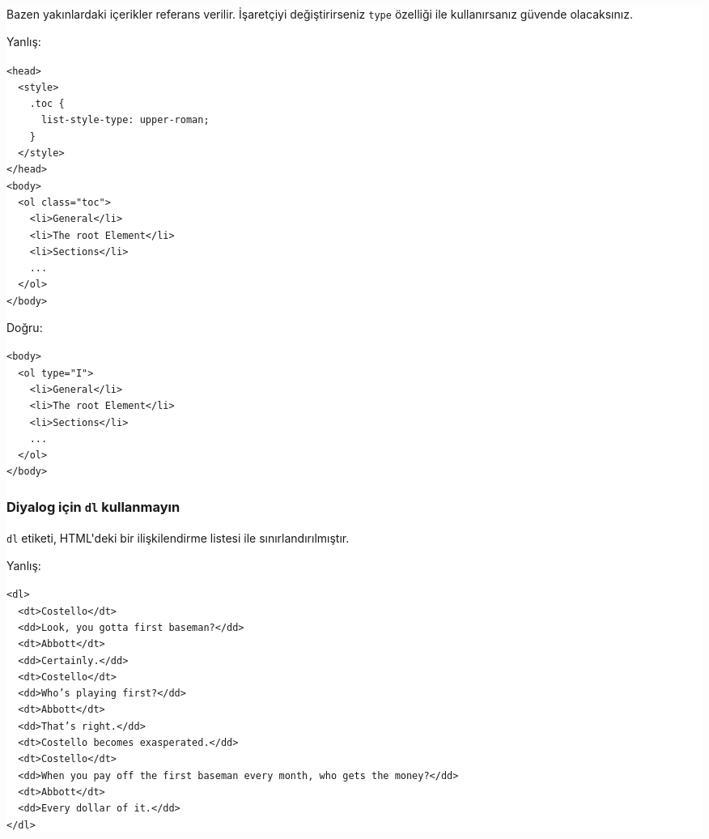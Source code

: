 Bazen yakınlardaki içerikler referans verilir. İşaretçiyi değiştirirseniz
`type` özelliği ile kullanırsanız güvende olacaksınız.

Yanlış:

```
<head>
  <style>
    .toc {
      list-style-type: upper-roman;
    }
  </style>
</head>
<body>
  <ol class="toc">
    <li>General</li>
    <li>The root Element</li>
    <li>Sections</li>
    ...
  </ol>
</body>
```

Doğru:

```
<body>
  <ol type="I">
    <li>General</li>
    <li>The root Element</li>
    <li>Sections</li>
    ...
  </ol>
</body>
```

### Diyalog için `dl` kullanmayın

`dl` etiketi, HTML'deki bir ilişkilendirme listesi ile sınırlandırılmıştır.

Yanlış:

```
<dl>
  <dt>Costello</dt>
  <dd>Look, you gotta first baseman?</dd>
  <dt>Abbott</dt>
  <dd>Certainly.</dd>
  <dt>Costello</dt>
  <dd>Who’s playing first?</dd>
  <dt>Abbott</dt>
  <dd>That’s right.</dd>
  <dt>Costello becomes exasperated.</dd>
  <dt>Costello</dt>
  <dd>When you pay off the first baseman every month, who gets the money?</dd>
  <dt>Abbott</dt>
  <dd>Every dollar of it.</dd>
</dl>
```
